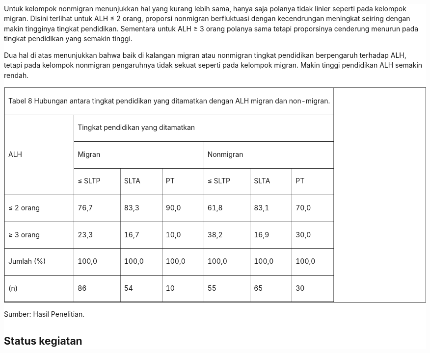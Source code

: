 <p><span class="font6">Untuk kelompok nonmigran menunjukkan hal yang kurang lebih sama, hanya saja polanya tidak linier seperti pada kelompok migran. Disini terlihat untuk ALH ≤ 2 orang, proporsi nonmigran berfluktuasi dengan kecendrungan meningkat seiring dengan makin tingginya tingkat pendidikan. Sementara untuk ALH ≥ 3 orang polanya sama tetapi proporsinya cenderung menurun pada tingkat pendidikan yang semakin tinggi.</span></p>
<p><span class="font6">Dua hal di atas menunjukkan bahwa baik di kalangan migran atau nonmigran tingkat pendidikan berpengaruh terhadap ALH, tetapi pada kelompok nonmigran pengaruhnya tidak sekuat seperti pada kelompok migran. Makin tinggi pendidikan ALH semakin rendah.</span></p>
<table border="1">
<tr><td colspan="7" style="vertical-align:top;">
<p><span class="font4">Tabel 8 Hubungan antara tingkat pendidikan yang ditamatkan dengan ALH migran dan non-migran.</span></p></td></tr>
<tr><td rowspan="3" style="vertical-align:middle;">
<p><span class="font3">ALH</span></p></td><td colspan="6" style="vertical-align:bottom;">
<p><span class="font3">Tingkat pendidikan yang ditamatkan</span></p></td></tr>
<tr><td colspan="3" style="vertical-align:bottom;">
<p><span class="font3">Migran</span></p></td><td colspan="3" style="vertical-align:bottom;">
<p><span class="font3">Nonmigran</span></p></td></tr>
<tr><td style="vertical-align:bottom;">
<p><span class="font3">≤ SLTP</span></p></td><td style="vertical-align:bottom;">
<p><span class="font3">SLTA</span></p></td><td style="vertical-align:bottom;">
<p><span class="font3">PT</span></p></td><td style="vertical-align:bottom;">
<p><span class="font3">≤ SLTP</span></p></td><td style="vertical-align:bottom;">
<p><span class="font3">SLTA</span></p></td><td style="vertical-align:bottom;">
<p><span class="font3">PT</span></p></td></tr>
<tr><td style="vertical-align:bottom;">
<p><span class="font3">≤ 2 orang</span></p></td><td style="vertical-align:bottom;">
<p><span class="font3">76,7</span></p></td><td style="vertical-align:bottom;">
<p><span class="font3">83,3</span></p></td><td style="vertical-align:bottom;">
<p><span class="font3">90,0</span></p></td><td style="vertical-align:bottom;">
<p><span class="font3">61,8</span></p></td><td style="vertical-align:bottom;">
<p><span class="font3">83,1</span></p></td><td style="vertical-align:bottom;">
<p><span class="font3">70,0</span></p></td></tr>
<tr><td style="vertical-align:top;">
<p><span class="font3">≥ 3 orang</span></p></td><td style="vertical-align:top;">
<p><span class="font3">23,3</span></p></td><td style="vertical-align:top;">
<p><span class="font3">16,7</span></p></td><td style="vertical-align:top;">
<p><span class="font3">10,0</span></p></td><td style="vertical-align:top;">
<p><span class="font3">38,2</span></p></td><td style="vertical-align:top;">
<p><span class="font3">16,9</span></p></td><td style="vertical-align:top;">
<p><span class="font3">30,0</span></p></td></tr>
<tr><td style="vertical-align:bottom;">
<p><span class="font3">Jumlah (%)</span></p></td><td style="vertical-align:bottom;">
<p><span class="font3">100,0</span></p></td><td style="vertical-align:bottom;">
<p><span class="font3">100,0</span></p></td><td style="vertical-align:bottom;">
<p><span class="font3">100,0</span></p></td><td style="vertical-align:bottom;">
<p><span class="font3">100,0</span></p></td><td style="vertical-align:bottom;">
<p><span class="font3">100,0</span></p></td><td style="vertical-align:bottom;">
<p><span class="font3">100,0</span></p></td></tr>
<tr><td style="vertical-align:top;">
<p><span class="font3">(n)</span></p></td><td style="vertical-align:top;">
<p><span class="font3">86</span></p></td><td style="vertical-align:top;">
<p><span class="font3">54</span></p></td><td style="vertical-align:top;">
<p><span class="font3">10</span></p></td><td style="vertical-align:top;">
<p><span class="font3">55</span></p></td><td style="vertical-align:top;">
<p><span class="font3">65</span></p></td><td style="vertical-align:top;">
<p><span class="font3">30</span></p></td></tr>
</table>
<p><span class="font2">Sumber: Hasil Penelitian.</span></p>
<h2><a name="bookmark38"></a><span class="font6" style="font-weight:bold;"><a name="bookmark39"></a>Status kegiatan</span></h2>
